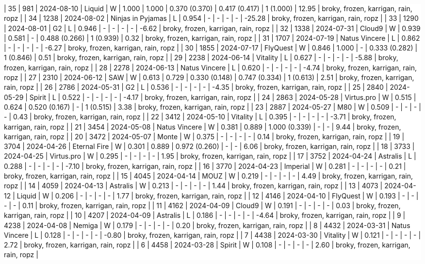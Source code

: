 |           35 |      981 | 2024-08-10 | Liquid            | W   | 1.000      | 1.000        | 0.370 (0.370)    | 0.417 (0.417)    | 1 (1.000) |    12.95 | broky, frozen, karrigan, rain, ropz |
|           34 |     1238 | 2024-08-02 | Ninjas in Pyjamas | L   | 0.954      | -            | -                | -                | -         |   -25.28 | broky, frozen, karrigan, rain, ropz |
|           33 |     1290 | 2024-08-01 | G2                | L   | 0.946      | -            | -                | -                | -         |    -6.62 | broky, frozen, karrigan, rain, ropz |
|           32 |     1338 | 2024-07-31 | Cloud9            | W   | 0.939      | 0.581        | -                | 0.488 (0.266)    | 1 (0.939) |     0.32 | broky, frozen, karrigan, rain, ropz |
|           31 |     1707 | 2024-07-19 | Natus Vincere     | L   | 0.862      | -            | -                | -                | -         |    -6.27 | broky, frozen, karrigan, rain, ropz |
|           30 |     1855 | 2024-07-17 | FlyQuest          | W   | 0.846      | 1.000        | -                | 0.333 (0.282)    | 1 (0.846) |     0.51 | broky, frozen, karrigan, rain, ropz |
|           29 |     2238 | 2024-06-14 | Vitality          | L   | 0.627      | -            | -                | -                | -         |    -5.88 | broky, frozen, karrigan, rain, ropz |
|           28 |     2278 | 2024-06-13 | Natus Vincere     | L   | 0.620      | -            | -                | -                | -         |    -4.74 | broky, frozen, karrigan, rain, ropz |
|           27 |     2310 | 2024-06-12 | SAW               | W   | 0.613      | 0.729        | 0.330 (0.148)    | 0.747 (0.334)    | 1 (0.613) |     2.51 | broky, frozen, karrigan, rain, ropz |
|           26 |     2786 | 2024-05-31 | G2                | L   | 0.536      | -            | -                | -                | -         |    -4.35 | broky, frozen, karrigan, rain, ropz |
|           25 |     2840 | 2024-05-29 | Spirit            | L   | 0.522      | -            | -                | -                | -         |    -4.17 | broky, frozen, karrigan, rain, ropz |
|           24 |     2863 | 2024-05-28 | Virtus.pro        | W   | 0.515      | 0.624        | 0.520 (0.167)    | -                | 1 (0.515) |     3.38 | broky, frozen, karrigan, rain, ropz |
|           23 |     2887 | 2024-05-27 | M80               | W   | 0.509      | -            | -                | -                | -         |     0.43 | broky, frozen, karrigan, rain, ropz |
|           22 |     3412 | 2024-05-10 | Vitality          | L   | 0.395      | -            | -                | -                | -         |    -3.71 | broky, frozen, karrigan, rain, ropz |
|           21 |     3454 | 2024-05-08 | Natus Vincere     | W   | 0.381      | 0.889        | 1.000 (0.339)    | -                | -         |     9.44 | broky, frozen, karrigan, rain, ropz |
|           20 |     3472 | 2024-05-07 | Monte             | W   | 0.375      | -            | -                | -                | -         |     0.14 | broky, frozen, karrigan, rain, ropz |
|           19 |     3704 | 2024-04-26 | Eternal Fire      | W   | 0.301      | 0.889        | 0.972 (0.260)    | -                | -         |     6.06 | broky, frozen, karrigan, rain, ropz |
|           18 |     3733 | 2024-04-25 | Virtus.pro        | W   | 0.295      | -            | -                | -                | -         |     1.95 | broky, frozen, karrigan, rain, ropz |
|           17 |     3752 | 2024-04-24 | Astralis          | L   | 0.288      | -            | -                | -                | -         |    -7.10 | broky, frozen, karrigan, rain, ropz |
|           16 |     3770 | 2024-04-23 | Imperial          | W   | 0.281      | -            | -                | -                | -         |     0.21 | broky, frozen, karrigan, rain, ropz |
|           15 |     4045 | 2024-04-14 | MOUZ              | W   | 0.219      | -            | -                | -                | -         |     4.49 | broky, frozen, karrigan, rain, ropz |
|           14 |     4059 | 2024-04-13 | Astralis          | W   | 0.213      | -            | -                | -                | -         |     1.44 | broky, frozen, karrigan, rain, ropz |
|           13 |     4073 | 2024-04-12 | Liquid            | W   | 0.206      | -            | -                | -                | -         |     1.77 | broky, frozen, karrigan, rain, ropz |
|           12 |     4146 | 2024-04-10 | FlyQuest          | W   | 0.193      | -            | -                | -                | -         |     0.11 | broky, frozen, karrigan, rain, ropz |
|           11 |     4162 | 2024-04-09 | Cloud9            | W   | 0.191      | -            | -                | -                | -         |     0.03 | broky, frozen, karrigan, rain, ropz |
|           10 |     4207 | 2024-04-09 | Astralis          | L   | 0.186      | -            | -                | -                | -         |    -4.64 | broky, frozen, karrigan, rain, ropz |
|            9 |     4238 | 2024-04-08 | Nemiga            | W   | 0.179      | -            | -                | -                | -         |     0.20 | broky, frozen, karrigan, rain, ropz |
|            8 |     4432 | 2024-03-31 | Natus Vincere     | L   | 0.128      | -            | -                | -                | -         |    -0.80 | broky, frozen, karrigan, rain, ropz |
|            7 |     4438 | 2024-03-30 | Vitality          | W   | 0.121      | -            | -                | -                | -         |     2.72 | broky, frozen, karrigan, rain, ropz |
|            6 |     4458 | 2024-03-28 | Spirit            | W   | 0.108      | -            | -                | -                | -         |     2.60 | broky, frozen, karrigan, rain, ropz |